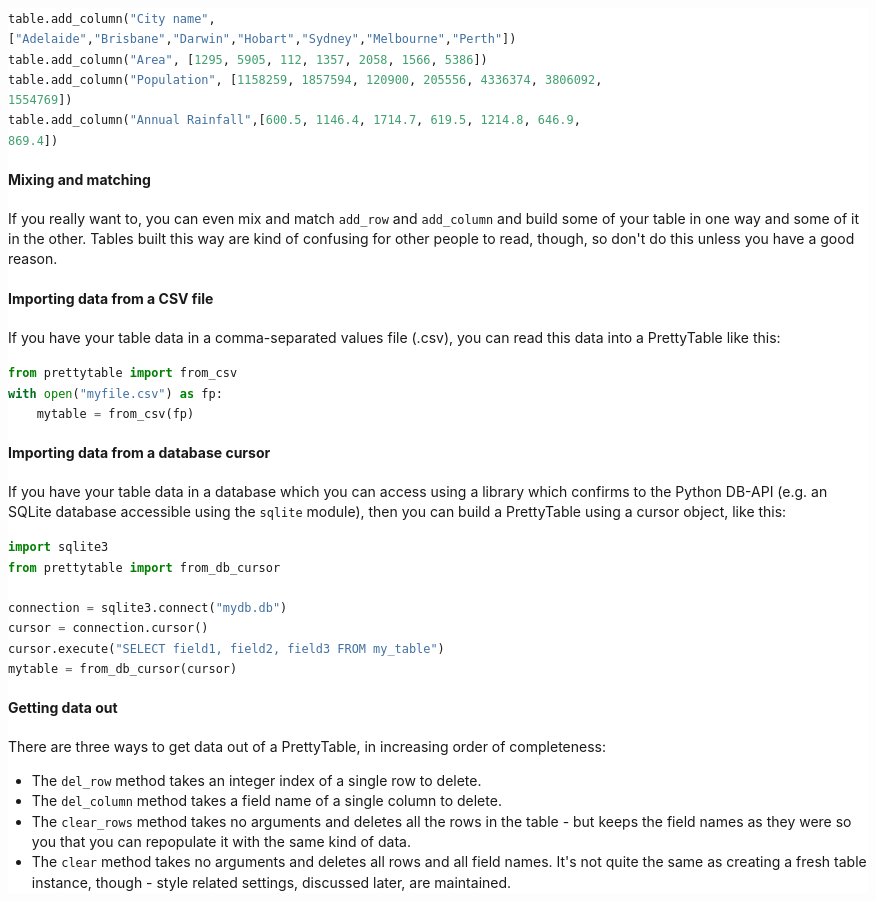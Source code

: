 ```python
table.add_column("City name",
["Adelaide","Brisbane","Darwin","Hobart","Sydney","Melbourne","Perth"])
table.add_column("Area", [1295, 5905, 112, 1357, 2058, 1566, 5386])
table.add_column("Population", [1158259, 1857594, 120900, 205556, 4336374, 3806092,
1554769])
table.add_column("Annual Rainfall",[600.5, 1146.4, 1714.7, 619.5, 1214.8, 646.9,
869.4])
```

#### Mixing and matching

If you really want to, you can even mix and match `add_row` and `add_column` and build
some of your table in one way and some of it in the other. Tables built this way are
kind of confusing for other people to read, though, so don't do this unless you have a
good reason.

#### Importing data from a CSV file

If you have your table data in a comma-separated values file (.csv), you can read this
data into a PrettyTable like this:

```python
from prettytable import from_csv
with open("myfile.csv") as fp:
    mytable = from_csv(fp)
```

#### Importing data from a database cursor

If you have your table data in a database which you can access using a library which
confirms to the Python DB-API (e.g. an SQLite database accessible using the `sqlite`
module), then you can build a PrettyTable using a cursor object, like this:

```python
import sqlite3
from prettytable import from_db_cursor

connection = sqlite3.connect("mydb.db")
cursor = connection.cursor()
cursor.execute("SELECT field1, field2, field3 FROM my_table")
mytable = from_db_cursor(cursor)
```

#### Getting data out

There are three ways to get data out of a PrettyTable, in increasing order of
completeness:

- The `del_row` method takes an integer index of a single row to delete.
- The `del_column` method takes a field name of a single column to delete.
- The `clear_rows` method takes no arguments and deletes all the rows in the table - but
  keeps the field names as they were so you that you can repopulate it with the same
  kind of data.
- The `clear` method takes no arguments and deletes all rows and all field names. It's
  not quite the same as creating a fresh table instance, though - style related
  settings, discussed later, are maintained.
